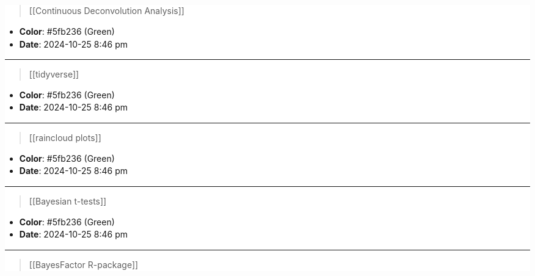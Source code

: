




> [[Continuous Deconvolution Analysis]]





- **Color**: #5fb236 (Green)
- **Date**: 2024-10-25 8:46 pm

---








> [[tidyverse]]





- **Color**: #5fb236 (Green)
- **Date**: 2024-10-25 8:46 pm

---








> [[raincloud plots]]





- **Color**: #5fb236 (Green)
- **Date**: 2024-10-25 8:46 pm

---








> [[Bayesian t-tests]]





- **Color**: #5fb236 (Green)
- **Date**: 2024-10-25 8:46 pm

---








> [[BayesFactor R-package]]
